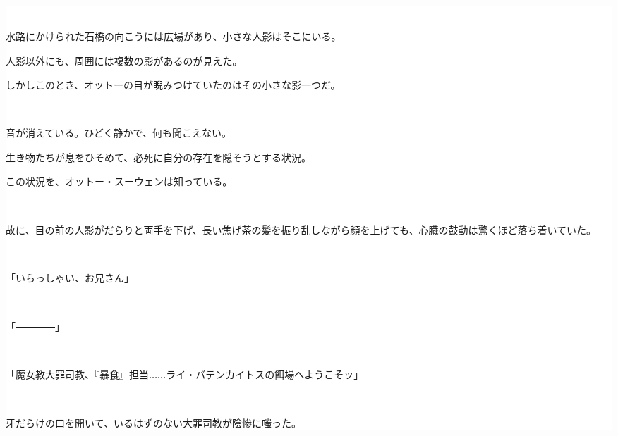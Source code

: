 　

水路にかけられた石橋の向こうには広場があり、小さな人影はそこにいる。

人影以外にも、周囲には複数の影があるのが見えた。

しかしこのとき、オットーの目が睨みつけていたのはその小さな影一つだ。

　

音が消えている。ひどく静かで、何も聞こえない。

生き物たちが息をひそめて、必死に自分の存在を隠そうとする状況。

この状況を、オットー・スーウェンは知っている。

　

故に、目の前の人影がだらりと両手を下げ、長い焦げ茶の髪を振り乱しながら顔を上げても、心臓の鼓動は驚くほど落ち着いていた。

　

「いらっしゃい、お兄さん」

　

「――――」

　

「魔女教大罪司教、『暴食』担当……ライ・バテンカイトスの餌場へようこそッ」

　

牙だらけの口を開いて、いるはずのない大罪司教が陰惨に嗤った。



